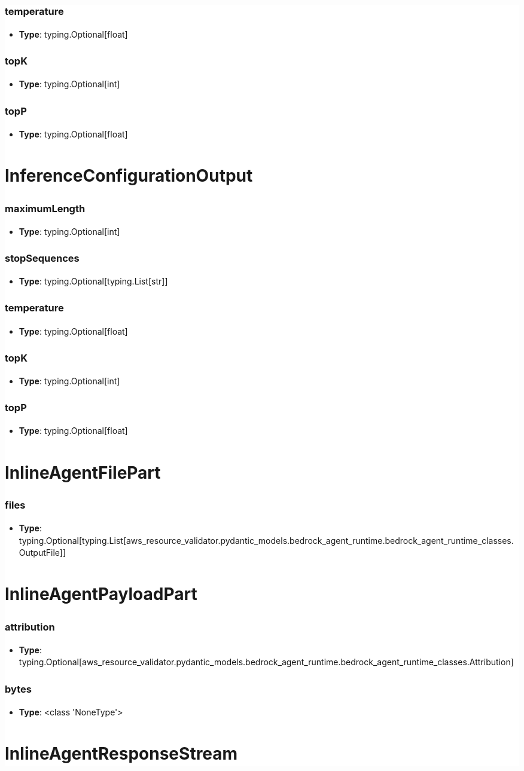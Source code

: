 ### temperature
- **Type**: typing.Optional[float]

### topK
- **Type**: typing.Optional[int]

### topP
- **Type**: typing.Optional[float]


# InferenceConfigurationOutput

### maximumLength
- **Type**: typing.Optional[int]

### stopSequences
- **Type**: typing.Optional[typing.List[str]]

### temperature
- **Type**: typing.Optional[float]

### topK
- **Type**: typing.Optional[int]

### topP
- **Type**: typing.Optional[float]


# InlineAgentFilePart

### files
- **Type**: typing.Optional[typing.List[aws_resource_validator.pydantic_models.bedrock_agent_runtime.bedrock_agent_runtime_classes.OutputFile]]


# InlineAgentPayloadPart

### attribution
- **Type**: typing.Optional[aws_resource_validator.pydantic_models.bedrock_agent_runtime.bedrock_agent_runtime_classes.Attribution]

### bytes
- **Type**: <class 'NoneType'>


# InlineAgentResponseStream
